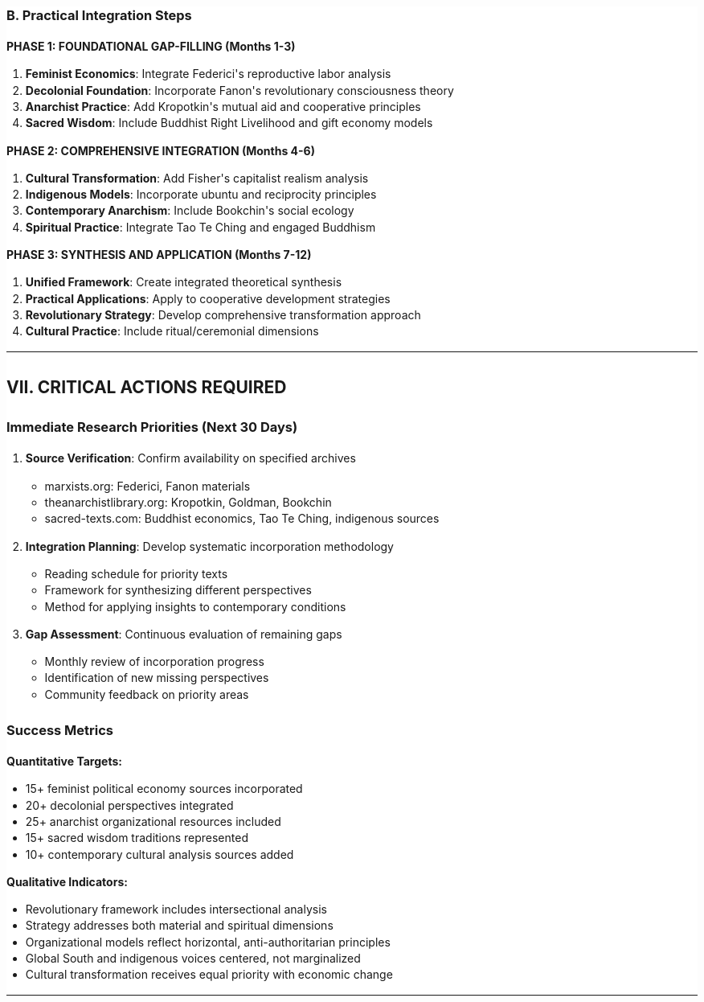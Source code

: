 ### B. Practical Integration Steps

**PHASE 1: FOUNDATIONAL GAP-FILLING (Months 1-3)**
1. **Feminist Economics**: Integrate Federici's reproductive labor analysis
2. **Decolonial Foundation**: Incorporate Fanon's revolutionary consciousness theory
3. **Anarchist Practice**: Add Kropotkin's mutual aid and cooperative principles
4. **Sacred Wisdom**: Include Buddhist Right Livelihood and gift economy models

**PHASE 2: COMPREHENSIVE INTEGRATION (Months 4-6)**
1. **Cultural Transformation**: Add Fisher's capitalist realism analysis
2. **Indigenous Models**: Incorporate ubuntu and reciprocity principles
3. **Contemporary Anarchism**: Include Bookchin's social ecology
4. **Spiritual Practice**: Integrate Tao Te Ching and engaged Buddhism

**PHASE 3: SYNTHESIS AND APPLICATION (Months 7-12)**
1. **Unified Framework**: Create integrated theoretical synthesis
2. **Practical Applications**: Apply to cooperative development strategies
3. **Revolutionary Strategy**: Develop comprehensive transformation approach
4. **Cultural Practice**: Include ritual/ceremonial dimensions

---

## VII. CRITICAL ACTIONS REQUIRED

### Immediate Research Priorities (Next 30 Days)

1. **Source Verification**: Confirm availability on specified archives
   - marxists.org: Federici, Fanon materials
   - theanarchistlibrary.org: Kropotkin, Goldman, Bookchin
   - sacred-texts.com: Buddhist economics, Tao Te Ching, indigenous sources

2. **Integration Planning**: Develop systematic incorporation methodology
   - Reading schedule for priority texts
   - Framework for synthesizing different perspectives
   - Method for applying insights to contemporary conditions

3. **Gap Assessment**: Continuous evaluation of remaining gaps
   - Monthly review of incorporation progress
   - Identification of new missing perspectives
   - Community feedback on priority areas

### Success Metrics

**Quantitative Targets:**
- 15+ feminist political economy sources incorporated
- 20+ decolonial perspectives integrated
- 25+ anarchist organizational resources included
- 15+ sacred wisdom traditions represented
- 10+ contemporary cultural analysis sources added

**Qualitative Indicators:**
- Revolutionary framework includes intersectional analysis
- Strategy addresses both material and spiritual dimensions
- Organizational models reflect horizontal, anti-authoritarian principles
- Global South and indigenous voices centered, not marginalized
- Cultural transformation receives equal priority with economic change

---